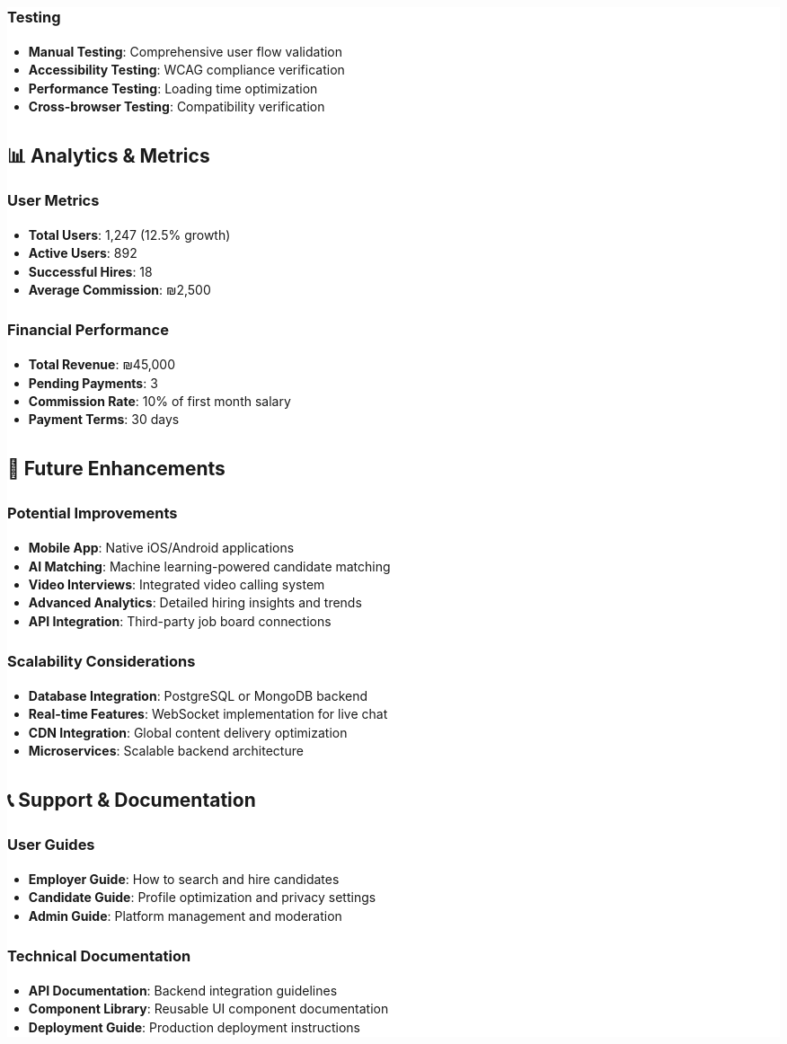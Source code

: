 ### Testing
- **Manual Testing**: Comprehensive user flow validation
- **Accessibility Testing**: WCAG compliance verification
- **Performance Testing**: Loading time optimization
- **Cross-browser Testing**: Compatibility verification

## 📊 Analytics & Metrics

### User Metrics
- **Total Users**: 1,247 (12.5% growth)
- **Active Users**: 892
- **Successful Hires**: 18
- **Average Commission**: ₪2,500

### Financial Performance
- **Total Revenue**: ₪45,000
- **Pending Payments**: 3
- **Commission Rate**: 10% of first month salary
- **Payment Terms**: 30 days

## 🚀 Future Enhancements

### Potential Improvements
- **Mobile App**: Native iOS/Android applications
- **AI Matching**: Machine learning-powered candidate matching
- **Video Interviews**: Integrated video calling system
- **Advanced Analytics**: Detailed hiring insights and trends
- **API Integration**: Third-party job board connections

### Scalability Considerations
- **Database Integration**: PostgreSQL or MongoDB backend
- **Real-time Features**: WebSocket implementation for live chat
- **CDN Integration**: Global content delivery optimization
- **Microservices**: Scalable backend architecture

## 📞 Support & Documentation

### User Guides
- **Employer Guide**: How to search and hire candidates
- **Candidate Guide**: Profile optimization and privacy settings
- **Admin Guide**: Platform management and moderation

### Technical Documentation
- **API Documentation**: Backend integration guidelines
- **Component Library**: Reusable UI component documentation
- **Deployment Guide**: Production deployment instructions
